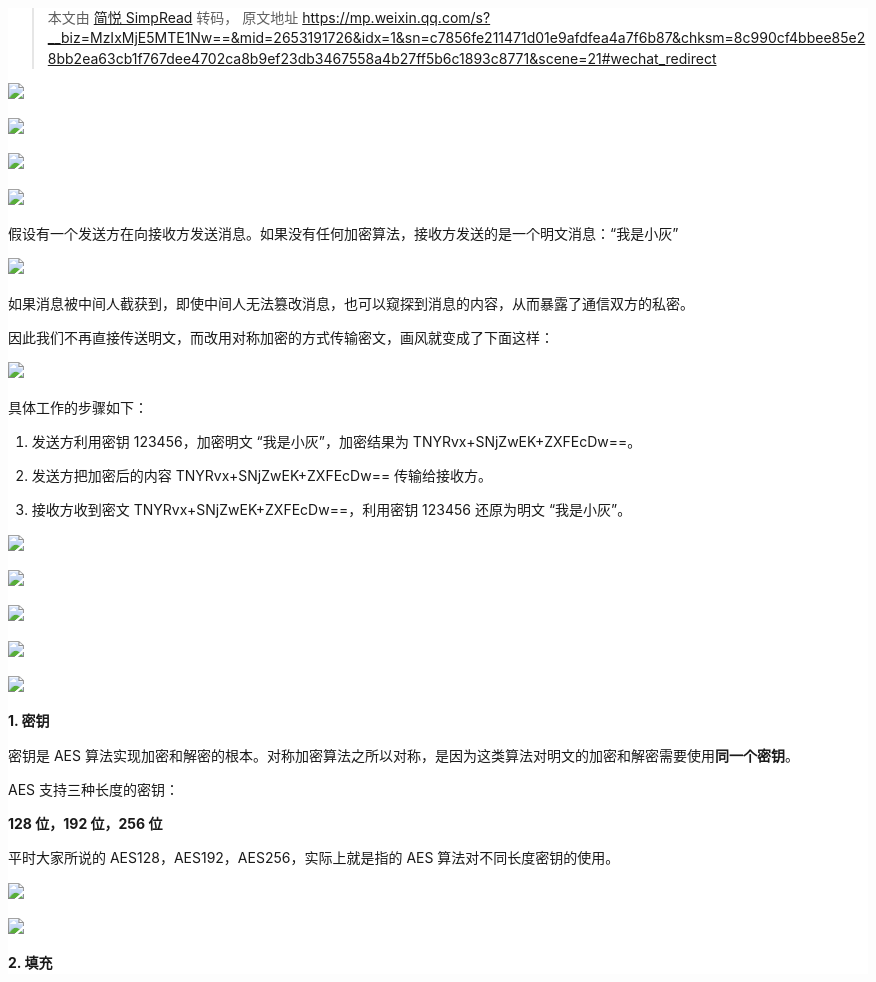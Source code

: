 > 本文由 [简悦 SimpRead](http://ksria.com/simpread/) 转码， 原文地址 https://mp.weixin.qq.com/s?__biz=MzIxMjE5MTE1Nw==&mid=2653191726&idx=1&sn=c7856fe211471d01e9afdfea4a7f6b87&chksm=8c990cf4bbee85e28bb2ea63cb1f767dee4702ca8b9ef23db3467558a4b27ff5b6c1893c8771&scene=21#wechat_redirect

![](https://mmbiz.qpic.cn/mmbiz_jpg/NtO5sialJZGqOEJSOuHdBr383pNVb4zMW3k2B4FnA6r63MEDnWKp41aBa0TU4dRj3ALtW1jEH8ckGv3zoF5grMg/0?wx_fmt=jpeg)

![](https://mmbiz.qpic.cn/mmbiz_jpg/NtO5sialJZGpHEMyjvSDmgMGP6aM8631VWSJ1Y22HALY9MamXQIDosyzyTyYiaDKm75A8Lic3SCXoM9G24VNBrdNw/0?wx_fmt=jpeg)

![](https://mmbiz.qpic.cn/mmbiz_jpg/NtO5sialJZGpHEMyjvSDmgMGP6aM8631VGm2A2IeuVtQfVvkml9Wrxcicg8QBzuML9wGYiaf1bqpTEq7z6PMLu26Q/0?wx_fmt=jpeg)

![](https://mmbiz.qpic.cn/mmbiz_jpg/NtO5sialJZGpHEMyjvSDmgMGP6aM8631VM7uElvABuJ4ZYCu0nopnPe6kpJhl3QRDwXjdf5tVJicIGV3KsJycgWw/0?wx_fmt=jpeg)

假设有一个发送方在向接收方发送消息。如果没有任何加密算法，接收方发送的是一个明文消息：“我是小灰”

![](http://mmbiz.qpic.cn/mmbiz_png/NtO5sialJZGpHEMyjvSDmgMGP6aM8631Vk5VicicpcNpIRicCtxOJhG2iaRZ2CCOIkW9R10F3Aia5BwP7DOEJMicqG8iaw/0?wx_fmt=png)

如果消息被中间人截获到，即使中间人无法篡改消息，也可以窥探到消息的内容，从而暴露了通信双方的私密。

因此我们不再直接传送明文，而改用对称加密的方式传输密文，画风就变成了下面这样：

![](http://mmbiz.qpic.cn/mmbiz_png/NtO5sialJZGpHEMyjvSDmgMGP6aM8631VTibZf2qFyPS20gbr7q8LBx5PZ4iaE2gVEFrQzsBx1SYaosltXD5icPLzw/0?wx_fmt=png)

具体工作的步骤如下：

1. 发送方利用密钥 123456，加密明文 “我是小灰”，加密结果为 TNYRvx+SNjZwEK+ZXFEcDw==。

2. 发送方把加密后的内容 TNYRvx+SNjZwEK+ZXFEcDw== 传输给接收方。

3. 接收方收到密文 TNYRvx+SNjZwEK+ZXFEcDw==，利用密钥 123456 还原为明文 “我是小灰”。

![](https://mmbiz.qpic.cn/mmbiz_jpg/NtO5sialJZGqEJxHy5wyDyWjwH7tTCHY9hKcjZZzEIZUfPqNQ2j2ibLBsHwG1QH1iaghuX5XAE9uXFQ9PfIljHRaQ/0?wx_fmt=jpeg)

![](https://mmbiz.qpic.cn/mmbiz_jpg/NtO5sialJZGqEJxHy5wyDyWjwH7tTCHY9TQ14Ee8DryejddfSNxZZfCE1pGo7a9NHSpcAEy3GDibGJywaSDMTNxA/0?wx_fmt=jpeg)

![](https://mmbiz.qpic.cn/mmbiz_jpg/NtO5sialJZGqEJxHy5wyDyWjwH7tTCHY9mdTf7fdE3sVeMvYk1dQpFeicXExSjuvVvVppSglqMsTuCVHNJDL9ScQ/0?wx_fmt=jpeg)

![](https://mmbiz.qpic.cn/mmbiz_jpg/NtO5sialJZGqEJxHy5wyDyWjwH7tTCHY9tbJHujicC89sB17coiadcmc2PwG3f5Kt4p6bia9OFicsQpFcFYvjLFHaxQ/0?wx_fmt=jpeg)

![](https://mmbiz.qpic.cn/mmbiz_jpg/NtO5sialJZGqEJxHy5wyDyWjwH7tTCHY9icHBAe61xum2oJx4Ih6w7UqmmiajrkV4fXdxp5K2gca7w2GMbXcbyxqw/0?wx_fmt=jpeg)

**1. 密钥**

密钥是 AES 算法实现加密和解密的根本。对称加密算法之所以对称，是因为这类算法对明文的加密和解密需要使用**同一个密钥**。

AES 支持三种长度的密钥：

**128 位，192 位，256 位**  

平时大家所说的 AES128，AES192，AES256，实际上就是指的 AES 算法对不同长度密钥的使用。

![](https://mmbiz.qpic.cn/mmbiz_jpg/NtO5sialJZGqEJxHy5wyDyWjwH7tTCHY9L0fPUCp6oJArTLOmVribFYYk8x4VicAp5vGgicmAbLK8olFebqMD8CVuA/0?wx_fmt=jpeg)

![](https://mmbiz.qpic.cn/mmbiz_jpg/NtO5sialJZGqEJxHy5wyDyWjwH7tTCHY9O1xC7ERibicHeDR4CTbdxe7H3SoWZB3DDAlw970cCZ4mFw8VVInrjOew/0?wx_fmt=jpeg)

**2. 填充**

